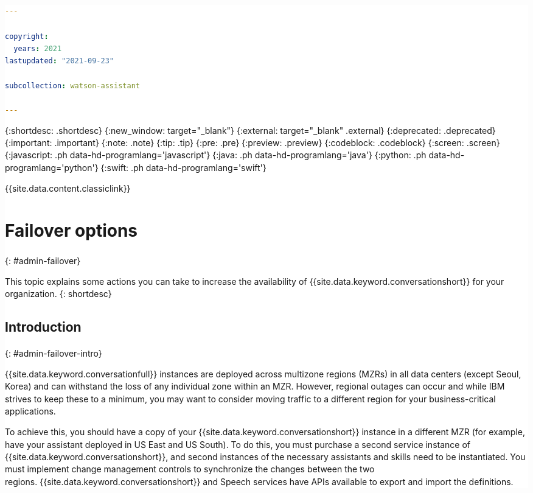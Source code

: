 ```yaml
---

copyright:
  years: 2021
lastupdated: "2021-09-23"

subcollection: watson-assistant

---
```


{:shortdesc: .shortdesc}
{:new_window: target="_blank"}
{:external: target="_blank" .external}
{:deprecated: .deprecated}
{:important: .important}
{:note: .note}
{:tip: .tip}
{:pre: .pre}
{:preview: .preview}
{:codeblock: .codeblock}
{:screen: .screen}
{:javascript: .ph data-hd-programlang='javascript'}
{:java: .ph data-hd-programlang='java'}
{:python: .ph data-hd-programlang='python'}
{:swift: .ph data-hd-programlang='swift'}

{{site.data.content.classiclink}}

# Failover options
{: #admin-failover}

This topic explains some actions you can take to increase the availability of {{site.data.keyword.conversationshort}} for your organization.
{: shortdesc}

## Introduction
{: #admin-failover-intro}

{{site.data.keyword.conversationfull}} instances are deployed across multizone regions (MZRs) in all data centers (except Seoul, Korea) and can withstand the loss of any individual zone within an MZR. However, regional outages can occur and while IBM strives to keep these to a minimum, you may want to consider moving traffic to a different region for your business-critical applications.

To achieve this, you should have a copy of your {{site.data.keyword.conversationshort}} instance in a different MZR (for example, have your assistant deployed in US East and US South). To do this, you must purchase a second service instance of {{site.data.keyword.conversationshort}}, and second instances of the necessary assistants and skills need to be instantiated. You must implement change management controls to synchronize the changes between the two regions. {{site.data.keyword.conversationshort}} and Speech services have APIs available to export and import the definitions.
